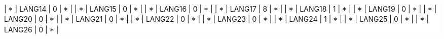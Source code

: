 | *            | LANG14   | 0     | *                                                                                                                                                                                                                                                                                                                                                                                                                                     |
| *            | LANG15   | 0     | *                                                                                                                                                                                                                                                                                                                                                                                                                                     |
| *            | LANG16   | 0     | *                                                                                                                                                                                                                                                                                                                                                                                                                                     |
| *            | LANG17   | 8     | *                                                                                                                                                                                                                                                                                                                                                                                                                                     |
| *            | LANG18   | 1     | *                                                                                                                                                                                                                                                                                                                                                                                                                                     |
| *            | LANG19   | 0     | *                                                                                                                                                                                                                                                                                                                                                                                                                                     |
| *            | LANG20   | 0     | *                                                                                                                                                                                                                                                                                                                                                                                                                                     |
| *            | LANG21   | 0     | *                                                                                                                                                                                                                                                                                                                                                                                                                                     |
| *            | LANG22   | 0     | *                                                                                                                                                                                                                                                                                                                                                                                                                                     |
| *            | LANG23   | 0     | *                                                                                                                                                                                                                                                                                                                                                                                                                                     |
| *            | LANG24   | 1     | *                                                                                                                                                                                                                                                                                                                                                                                                                                     |
| *            | LANG25   | 0     | *                                                                                                                                                                                                                                                                                                                                                                                                                                     |
| *            | LANG26   | 0     | *                                                                                                                                                                                                                                                                                                                                                                                                                                     |